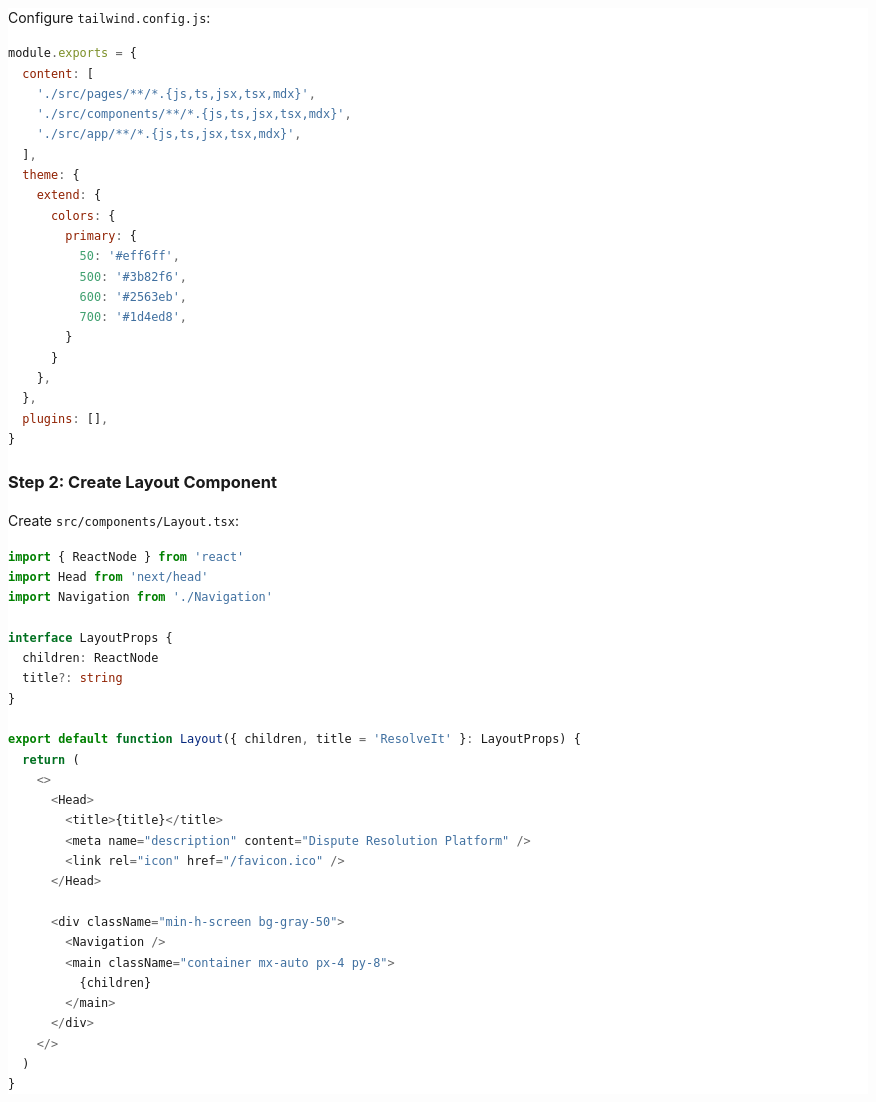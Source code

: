 Configure `tailwind.config.js`:
```javascript
module.exports = {
  content: [
    './src/pages/**/*.{js,ts,jsx,tsx,mdx}',
    './src/components/**/*.{js,ts,jsx,tsx,mdx}',
    './src/app/**/*.{js,ts,jsx,tsx,mdx}',
  ],
  theme: {
    extend: {
      colors: {
        primary: {
          50: '#eff6ff',
          500: '#3b82f6',
          600: '#2563eb',
          700: '#1d4ed8',
        }
      }
    },
  },
  plugins: [],
}
```

### Step 2: Create Layout Component

Create `src/components/Layout.tsx`:
```typescript
import { ReactNode } from 'react'
import Head from 'next/head'
import Navigation from './Navigation'

interface LayoutProps {
  children: ReactNode
  title?: string
}

export default function Layout({ children, title = 'ResolveIt' }: LayoutProps) {
  return (
    <>
      <Head>
        <title>{title}</title>
        <meta name="description" content="Dispute Resolution Platform" />
        <link rel="icon" href="/favicon.ico" />
      </Head>
      
      <div className="min-h-screen bg-gray-50">
        <Navigation />
        <main className="container mx-auto px-4 py-8">
          {children}
        </main>
      </div>
    </>
  )
}
```
